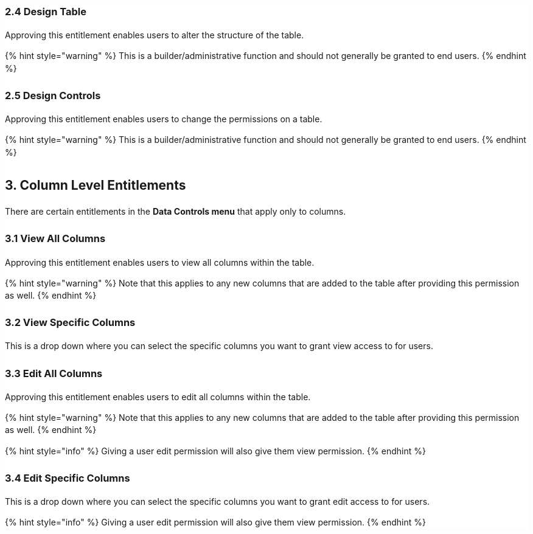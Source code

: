 ### 2.4 Design Table

Approving this entitlement enables users to alter the structure of the table.

{% hint style="warning" %}
This is a builder/administrative function and should not generally be granted to end users.
{% endhint %}

### 2.5 Design Controls

Approving this entitlement enables users to change the permissions on a table.

{% hint style="warning" %}
This is a builder/administrative function and should not generally be granted to end users.
{% endhint %}

## 3. Column Level Entitlements

There are certain entitlements in the **Data Controls menu** that apply only to columns.

### 3.1 View All Columns

Approving this entitlement enables users to view all columns within the table.

{% hint style="warning" %}
Note that this applies to any new columns that are added to the table after providing this permission as well.
{% endhint %}

### 3.2 View Specific Columns

This is a drop down where you can select the specific columns you want to grant view access to for users.

### 3.3 Edit All Columns

Approving this entitlement enables users to edit all columns within the table.

{% hint style="warning" %}
Note that this applies to any new columns that are added to the table after providing this permission as well.
{% endhint %}

{% hint style="info" %}
Giving a user edit permission will also give them view permission.
{% endhint %}

### 3.4 Edit Specific Columns

This is a drop down where you can select the specific columns you want to grant edit access to for users.

{% hint style="info" %}
Giving a user edit permission will also give them view permission.
{% endhint %}
